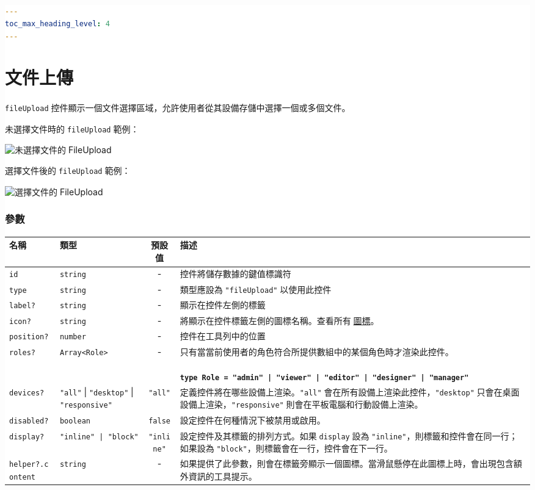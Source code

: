 ```yaml
---
toc_max_heading_level: 4
---
```


# 文件上傳

`fileUpload` 控件顯示一個文件選擇區域，允許使用者從其設備存儲中選擇一個或多個文件。

未選擇文件時的 `fileUpload` 範例：

![未選擇文件的 FileUpload](/img/controls/fileupload-without-file.png)

選擇文件後的 `fileUpload` 範例：

![選擇文件的 FileUpload](/img/controls/fileupload-with-file.png)

### 參數

| 名稱   | 類型     |    預設值    | 描述    |
| :------- | :--- | :-: | :----- |
| `id`                        | `string`                                                                                                                                                                                   |      -       | 控件將儲存數據的鍵值標識符                                                                                                                                                                                                                                                                                                                |
| `type`                      | `string`                                                                                                                                                                                   |      -       | 類型應設為 `"fileUpload"` 以使用此控件                                                                                                                                                                                                                                                                                                    |
| `label?`                    | `string`                                                                                                                                                                                   |      -       | 顯示在控件左側的標籤                                                                                                                                                                                                                                                                                                                      |
| `icon?`                     | `string`                                                                                                                                                                                   |      -       | 將顯示在控件標籤左側的圖標名稱。查看所有 [圖標](/docs-internals/icons/)。                                                                                                                                                                                                                                                                 |
| `position?`                 | `number`                                                                                                                                                                                   |      -       | 控件在工具列中的位置                                                                                                                                                                                                                                                                                                                      |
| `roles?`                    | `Array<Role>`                                                                                                                                                                              |      -       | 只有當當前使用者的角色符合所提供數組中的某個角色時才渲染此控件。<br /> <br /> **`type Role = "admin" \| "viewer" \| "editor" \| "designer" \| "manager"`**                                                                                                                                                                                | string`\*\* |
| `devices?`                  | `"all"` \| `"desktop"` \| `"responsive"`                                                                                                                                                   |   `"all"`    | 定義控件將在哪些設備上渲染。`"all"` 會在所有設備上渲染此控件，`"desktop"` 只會在桌面設備上渲染，`"responsive"` 則會在平板電腦和行動設備上渲染。                                                                                                                                                                                           |
| `disabled?`                 | `boolean`                                                                                                                                                                                  |   `false`    | 設定控件在何種情況下被禁用或啟用。                                                                                                                                                                                                                                                                                                        |
| `display?`                  | `"inline" \| "block"`                                                                                                                                                                      |  `"inline"`  | 設定控件及其標籤的排列方式。如果 `display` 設為 `"inline"`，則標籤和控件會在同一行；如果設為 `"block"`，則標籤會在一行，控件會在下一行。                                                                                                                                                                                                  |
| `helper?.content`           | `string`                                                                                                                                                                                   |      -       | 如果提供了此參數，則會在標籤旁顯示一個圖標。當滑鼠懸停在此圖標上時，會出現包含額外資訊的工具提示。                                                                                                                                                                                                                                        |
